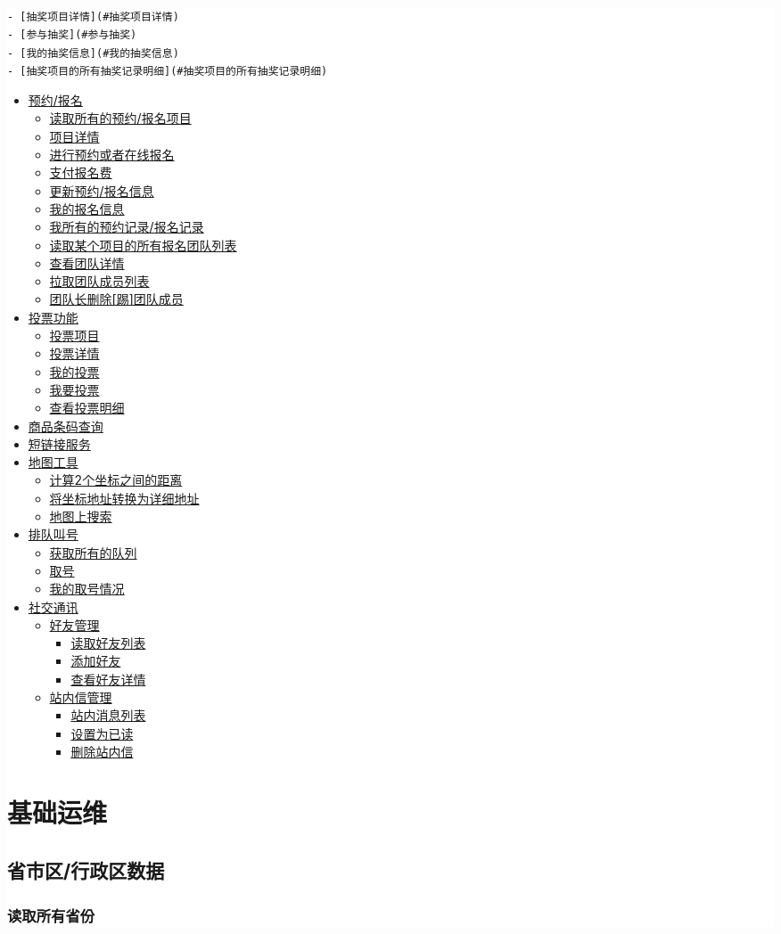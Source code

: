     - [抽奖项目详情](#抽奖项目详情)
    - [参与抽奖](#参与抽奖)
    - [我的抽奖信息](#我的抽奖信息)
    - [抽奖项目的所有抽奖记录明细](#抽奖项目的所有抽奖记录明细)
  - [预约/报名](#预约报名)
    - [读取所有的预约/报名项目](#读取所有的预约报名项目)
    - [项目详情](#项目详情)
    - [进行预约或者在线报名](#进行预约或者在线报名)
    - [支付报名费](#支付报名费)
    - [更新预约/报名信息](#更新预约报名信息)
    - [我的报名信息](#我的报名信息)
    - [我所有的预约记录/报名记录](#我所有的预约记录报名记录)
    - [读取某个项目的所有报名团队列表](#读取某个项目的所有报名团队列表)
    - [查看团队详情](#查看团队详情)
    - [拉取团队成员列表](#拉取团队成员列表)
    - [团队长删除[踢]团队成员](#团队长删除踢团队成员)
  - [投票功能](#投票功能)
    - [投票项目](#投票项目)
    - [投票详情](#投票详情)
    - [我的投票](#我的投票)
    - [我要投票](#我要投票)
    - [查看投票明细](#查看投票明细)
  - [商品条码查询](#商品条码查询)
  - [短链接服务](#短链接服务)
  - [地图工具](#地图工具)
    - [计算2个坐标之间的距离](#计算2个坐标之间的距离)
    - [将坐标地址转换为详细地址](#将坐标地址转换为详细地址)
    - [地图上搜索](#地图上搜索)
  - [排队叫号](#排队叫号)
    - [获取所有的队列](#获取所有的队列)
    - [取号](#取号)
    - [我的取号情况](#我的取号情况)
- [社交通讯](#社交通讯)
  - [好友管理](#好友管理)
    - [读取好友列表](#读取好友列表)
    - [添加好友](#添加好友)
    - [查看好友详情](#查看好友详情)
  - [站内信管理](#站内信管理)
    - [站内消息列表](#站内消息列表)
    - [设置为已读](#设置为已读)
    - [删除站内信](#删除站内信)



# 基础运维

## 省市区/行政区数据

### 读取所有省份
